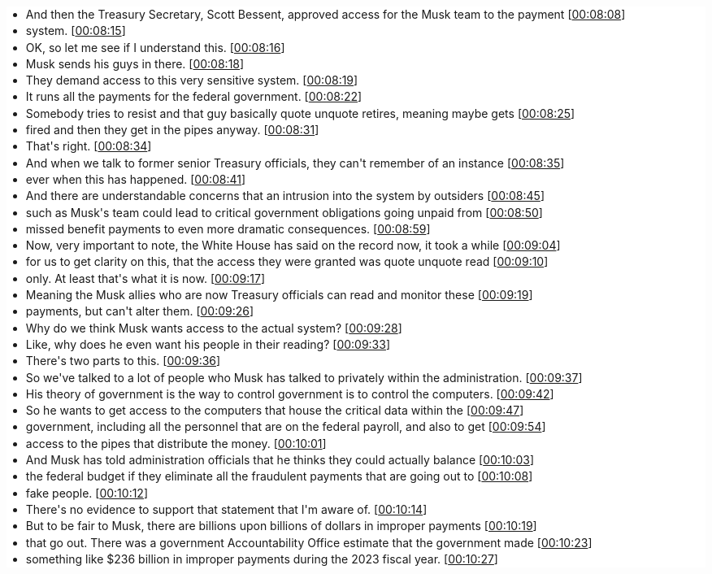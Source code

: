 *  And then the Treasury Secretary, Scott Bessent, approved access for the Musk team to the payment [[00:08:08](https://www.youtube.com/watch?v=xZ-gvaIVXeo&t=488.36s)]
*  system. [[00:08:15](https://www.youtube.com/watch?v=xZ-gvaIVXeo&t=495.2s)]
*  OK, so let me see if I understand this. [[00:08:16](https://www.youtube.com/watch?v=xZ-gvaIVXeo&t=496.2s)]
*  Musk sends his guys in there. [[00:08:18](https://www.youtube.com/watch?v=xZ-gvaIVXeo&t=498.32s)]
*  They demand access to this very sensitive system. [[00:08:19](https://www.youtube.com/watch?v=xZ-gvaIVXeo&t=499.96s)]
*  It runs all the payments for the federal government. [[00:08:22](https://www.youtube.com/watch?v=xZ-gvaIVXeo&t=502.44s)]
*  Somebody tries to resist and that guy basically quote unquote retires, meaning maybe gets [[00:08:25](https://www.youtube.com/watch?v=xZ-gvaIVXeo&t=505.59999999999997s)]
*  fired and then they get in the pipes anyway. [[00:08:31](https://www.youtube.com/watch?v=xZ-gvaIVXeo&t=511.08s)]
*  That's right. [[00:08:34](https://www.youtube.com/watch?v=xZ-gvaIVXeo&t=514.76s)]
*  And when we talk to former senior Treasury officials, they can't remember of an instance [[00:08:35](https://www.youtube.com/watch?v=xZ-gvaIVXeo&t=515.76s)]
*  ever when this has happened. [[00:08:41](https://www.youtube.com/watch?v=xZ-gvaIVXeo&t=521.4399999999999s)]
*  And there are understandable concerns that an intrusion into the system by outsiders [[00:08:45](https://www.youtube.com/watch?v=xZ-gvaIVXeo&t=525.16s)]
*  such as Musk's team could lead to critical government obligations going unpaid from [[00:08:50](https://www.youtube.com/watch?v=xZ-gvaIVXeo&t=530.92s)]
*  missed benefit payments to even more dramatic consequences. [[00:08:59](https://www.youtube.com/watch?v=xZ-gvaIVXeo&t=539.52s)]
*  Now, very important to note, the White House has said on the record now, it took a while [[00:09:04](https://www.youtube.com/watch?v=xZ-gvaIVXeo&t=544.4s)]
*  for us to get clarity on this, that the access they were granted was quote unquote read [[00:09:10](https://www.youtube.com/watch?v=xZ-gvaIVXeo&t=550.92s)]
*  only. At least that's what it is now. [[00:09:17](https://www.youtube.com/watch?v=xZ-gvaIVXeo&t=557.0s)]
*  Meaning the Musk allies who are now Treasury officials can read and monitor these [[00:09:19](https://www.youtube.com/watch?v=xZ-gvaIVXeo&t=559.48s)]
*  payments, but can't alter them. [[00:09:26](https://www.youtube.com/watch?v=xZ-gvaIVXeo&t=566.12s)]
*  Why do we think Musk wants access to the actual system? [[00:09:28](https://www.youtube.com/watch?v=xZ-gvaIVXeo&t=568.72s)]
*  Like, why does he even want his people in their reading? [[00:09:33](https://www.youtube.com/watch?v=xZ-gvaIVXeo&t=573.6s)]
*  There's two parts to this. [[00:09:36](https://www.youtube.com/watch?v=xZ-gvaIVXeo&t=576.28s)]
*  So we've talked to a lot of people who Musk has talked to privately within the administration. [[00:09:37](https://www.youtube.com/watch?v=xZ-gvaIVXeo&t=577.76s)]
*  His theory of government is the way to control government is to control the computers. [[00:09:42](https://www.youtube.com/watch?v=xZ-gvaIVXeo&t=582.32s)]
*  So he wants to get access to the computers that house the critical data within the [[00:09:47](https://www.youtube.com/watch?v=xZ-gvaIVXeo&t=587.8000000000001s)]
*  government, including all the personnel that are on the federal payroll, and also to get [[00:09:54](https://www.youtube.com/watch?v=xZ-gvaIVXeo&t=594.5600000000001s)]
*  access to the pipes that distribute the money. [[00:10:01](https://www.youtube.com/watch?v=xZ-gvaIVXeo&t=601.08s)]
*  And Musk has told administration officials that he thinks they could actually balance [[00:10:03](https://www.youtube.com/watch?v=xZ-gvaIVXeo&t=603.76s)]
*  the federal budget if they eliminate all the fraudulent payments that are going out to [[00:10:08](https://www.youtube.com/watch?v=xZ-gvaIVXeo&t=608.36s)]
*  fake people. [[00:10:12](https://www.youtube.com/watch?v=xZ-gvaIVXeo&t=612.48s)]
*  There's no evidence to support that statement that I'm aware of. [[00:10:14](https://www.youtube.com/watch?v=xZ-gvaIVXeo&t=614.1600000000001s)]
*  But to be fair to Musk, there are billions upon billions of dollars in improper payments [[00:10:19](https://www.youtube.com/watch?v=xZ-gvaIVXeo&t=619.1600000000001s)]
*  that go out. There was a government Accountability Office estimate that the government made [[00:10:23](https://www.youtube.com/watch?v=xZ-gvaIVXeo&t=623.12s)]
*  something like $236 billion in improper payments during the 2023 fiscal year. [[00:10:27](https://www.youtube.com/watch?v=xZ-gvaIVXeo&t=627.64s)]